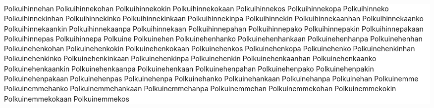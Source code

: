 Polkuihinnehan
Polkuihinnekohan
Polkuihinnekokin
Polkuihinnekokaan
Polkuihinnekos
Polkuihinnekopa
Polkuihinneko
Polkuihinnekinhan
Polkuihinnekinko
Polkuihinnekinkaan
Polkuihinnekinpa
Polkuihinnekin
Polkuihinnekaanhan
Polkuihinnekaanko
Polkuihinnekaankin
Polkuihinnekaanpa
Polkuihinnekaan
Polkuihinnepahan
Polkuihinnepako
Polkuihinnepakin
Polkuihinnepakaan
Polkuihinnepas
Polkuihinnepa
Polkuine
Polkuinehen
Polkuinehenhanko
Polkuinehenhankaan
Polkuinehenhanpa
Polkuinehenhan
Polkuinehenkohan
Polkuinehenkokin
Polkuinehenkokaan
Polkuinehenkos
Polkuinehenkopa
Polkuinehenko
Polkuinehenkinhan
Polkuinehenkinko
Polkuinehenkinkaan
Polkuinehenkinpa
Polkuinehenkin
Polkuinehenkaanhan
Polkuinehenkaanko
Polkuinehenkaankin
Polkuinehenkaanpa
Polkuinehenkaan
Polkuinehenpahan
Polkuinehenpako
Polkuinehenpakin
Polkuinehenpakaan
Polkuinehenpas
Polkuinehenpa
Polkuinehanko
Polkuinehankaan
Polkuinehanpa
Polkuinehan
Polkuinemme
Polkuinemmehanko
Polkuinemmehankaan
Polkuinemmehanpa
Polkuinemmehan
Polkuinemmekohan
Polkuinemmekokin
Polkuinemmekokaan
Polkuinemmekos